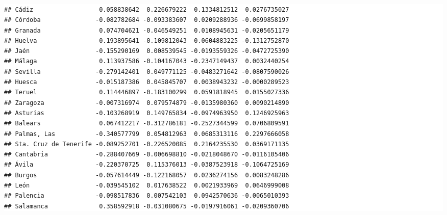     ## Cádiz                  0.058838642  0.226679222  0.1334812512  0.0276735027
    ## Córdoba               -0.082782684 -0.093383607  0.0209288936 -0.0699858197
    ## Granada                0.074704621 -0.046549251  0.0108945631 -0.0205651179
    ## Huelva                 0.193895641 -0.109812043  0.0604883225 -0.1312752870
    ## Jaén                  -0.155290169  0.008539545 -0.0193559326 -0.0472725390
    ## Málaga                 0.113937586 -0.104167043 -0.2347149437  0.0032440254
    ## Sevilla               -0.279142401  0.049771125 -0.0483271642 -0.0807590026
    ## Huesca                -0.015187386  0.045845707  0.0038943232 -0.0000289523
    ## Teruel                 0.114446897 -0.183100299  0.0591818945  0.0155027336
    ## Zaragoza              -0.007316974  0.079574879 -0.0135980360  0.0090214890
    ## Asturias              -0.103268919  0.149765834 -0.0974963950  0.1246925963
    ## Balears                0.067412217 -0.312786181 -0.2527344599  0.0706809591
    ## Palmas, Las           -0.340577799  0.054812963  0.0685313116  0.2297666058
    ## Sta. Cruz de Tenerife -0.089252701 -0.226520085  0.2164235530  0.0369171135
    ## Cantabria             -0.288407669 -0.006698810 -0.0218048670 -0.0116105406
    ## Ávila                 -0.220370725  0.115376013 -0.0387523918 -0.1064725169
    ## Burgos                -0.057614449 -0.122168057  0.0236274156  0.0083248286
    ## León                  -0.039545102  0.017638522  0.0021933969  0.0646999008
    ## Palencia              -0.098517836  0.007542103  0.0942570636 -0.0065010393
    ## Salamanca              0.358592918 -0.031080675 -0.0197916061 -0.0209360706